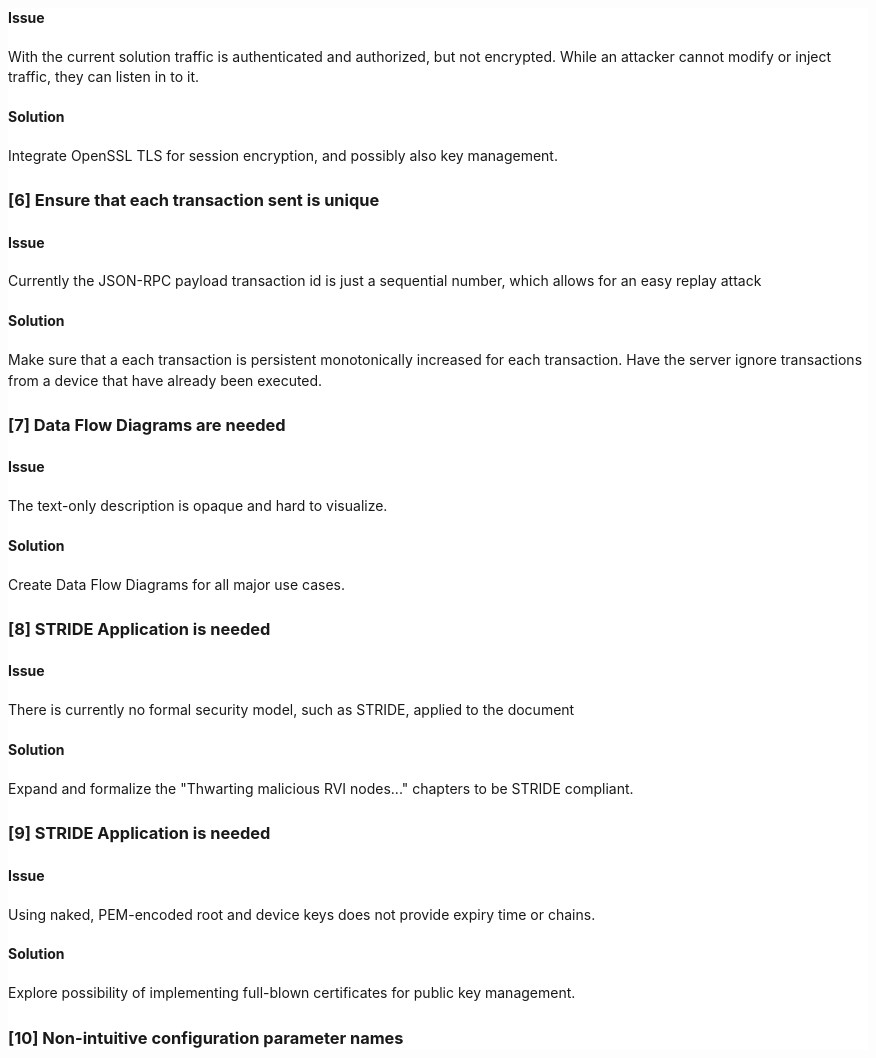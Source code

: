 #### Issue
With the current solution traffic is authenticated and authorized, but not encrypted.
While an attacker cannot modify or inject traffic, they can listen in to it.


#### Solution
Integrate OpenSSL TLS for session encryption, and possibly also key management.


### [6] Ensure that each transaction sent is unique

#### Issue
Currently the JSON-RPC payload transaction id is just a sequential
number, which allows for an easy replay attack



#### Solution
Make sure that a each transaction is persistent monotonically increased
for each transaction.
Have the server ignore transactions from a device that have already been
executed.


### [7] Data Flow Diagrams are needed

#### Issue
The text-only description is opaque and hard to visualize.

#### Solution
Create Data Flow Diagrams for all major use cases.



### [8] STRIDE Application is needed

#### Issue
There is currently no formal security model, such as STRIDE, applied
to the document

#### Solution
Expand and formalize the "Thwarting malicious RVI nodes..." chapters
to be STRIDE compliant.


### [9] STRIDE Application is needed

#### Issue
Using naked, PEM-encoded root and device keys does not provide expiry time or chains.

#### Solution
Explore possibility of implementing full-blown certificates for public key management.


### [10] Non-intuitive configuration parameter names
